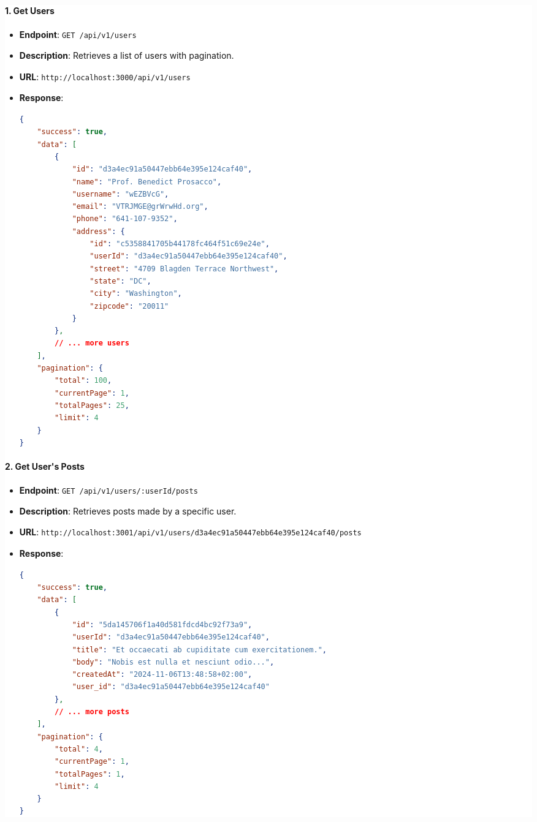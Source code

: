 #### 1. **Get Users**

- **Endpoint**: `GET /api/v1/users`
- **Description**: Retrieves a list of users with pagination.
- **URL**: `http://localhost:3000/api/v1/users`
- **Response**:

    ```json
    {
        "success": true,
        "data": [
            {
                "id": "d3a4ec91a50447ebb64e395e124caf40",
                "name": "Prof. Benedict Prosacco",
                "username": "wEZBVcG",
                "email": "VTRJMGE@grWrwHd.org",
                "phone": "641-107-9352",
                "address": {
                    "id": "c5358841705b44178fc464f51c69e24e",
                    "userId": "d3a4ec91a50447ebb64e395e124caf40",
                    "street": "4709 Blagden Terrace Northwest",
                    "state": "DC",
                    "city": "Washington",
                    "zipcode": "20011"
                }
            },
            // ... more users
        ],
        "pagination": {
            "total": 100,
            "currentPage": 1,
            "totalPages": 25,
            "limit": 4
        }
    }
    ```

#### 2. **Get User's Posts**

- **Endpoint**: `GET /api/v1/users/:userId/posts`
- **Description**: Retrieves posts made by a specific user.
- **URL**: `http://localhost:3001/api/v1/users/d3a4ec91a50447ebb64e395e124caf40/posts`
- **Response**:

    ```json
    {
        "success": true,
        "data": [
            {
                "id": "5da145706f1a40d581fdcd4bc92f73a9",
                "userId": "d3a4ec91a50447ebb64e395e124caf40",
                "title": "Et occaecati ab cupiditate cum exercitationem.",
                "body": "Nobis est nulla et nesciunt odio...",
                "createdAt": "2024-11-06T13:48:58+02:00",
                "user_id": "d3a4ec91a50447ebb64e395e124caf40"
            },
            // ... more posts
        ],
        "pagination": {
            "total": 4,
            "currentPage": 1,
            "totalPages": 1,
            "limit": 4
        }
    }